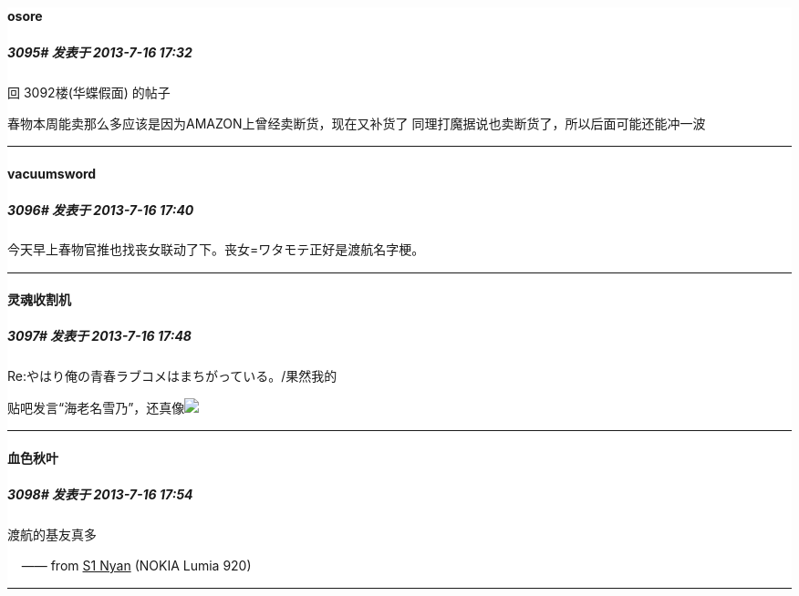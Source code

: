 ####  osore  
##### 3095#       发表于 2013-7-16 17:32

回 3092楼(华蝶假面) 的帖子



春物本周能卖那么多应该是因为AMAZON上曾经卖断货，现在又补货了
同理打魔据说也卖断货了，所以后面可能还能冲一波







-----

####  vacuumsword  
##### 3096#       发表于 2013-7-16 17:40




今天早上春物官推也找丧女联动了下。丧女=ワタモテ正好是渡航名字梗。







-----

####  灵魂收割机  
##### 3097#       发表于 2013-7-16 17:48

Re:やはり俺の青春ラブコメはまちがっている。/果然我的



贴吧发言“海老名雪乃”，还真像<img src="https://static.saraba1st.com/image/smiley/face/161.jpg" referrerpolicy="no-referrer">







-----

####  血色秋叶  
##### 3098#       发表于 2013-7-16 17:54




渡航的基友真多

    —— from [S1 Nyan](http://126.am/S1Nyan) (NOKIA Lumia 920)







-----
